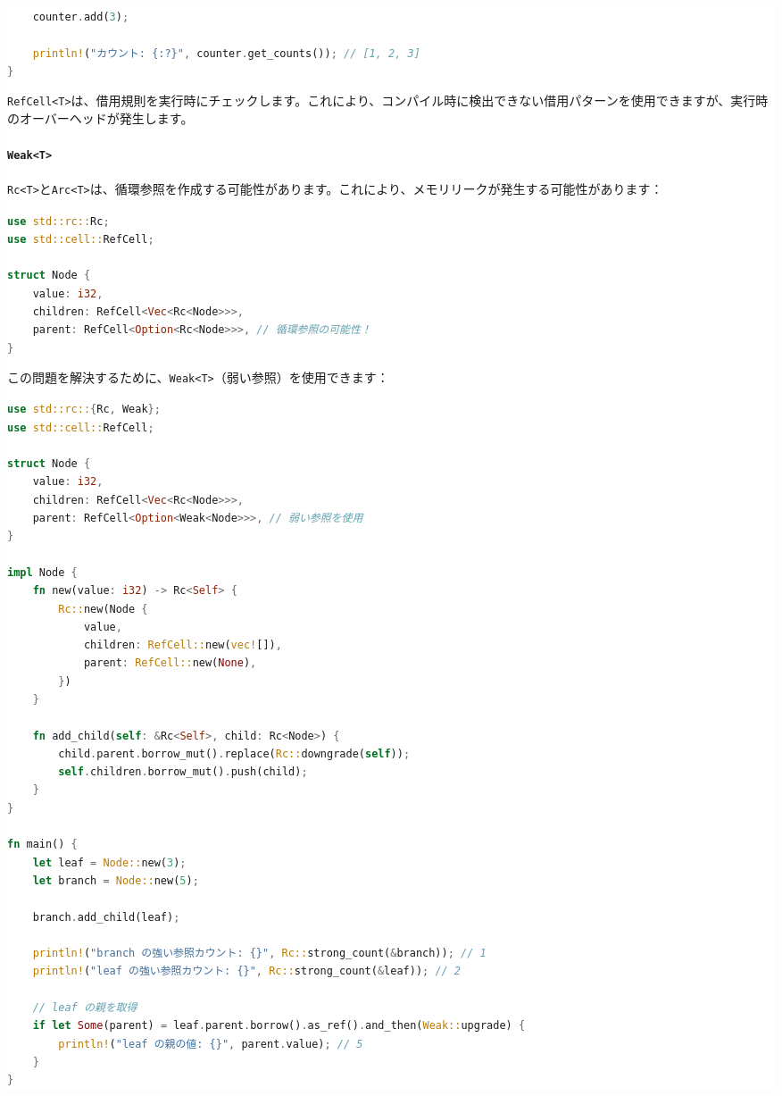 ```rust
    counter.add(3);
    
    println!("カウント: {:?}", counter.get_counts()); // [1, 2, 3]
}
```

`RefCell<T>`は、借用規則を実行時にチェックします。これにより、コンパイル時に検出できない借用パターンを使用できますが、実行時のオーバーヘッドが発生します。

#### `Weak<T>`

`Rc<T>`と`Arc<T>`は、循環参照を作成する可能性があります。これにより、メモリリークが発生する可能性があります：

```rust
use std::rc::Rc;
use std::cell::RefCell;

struct Node {
    value: i32,
    children: RefCell<Vec<Rc<Node>>>,
    parent: RefCell<Option<Rc<Node>>>, // 循環参照の可能性！
}
```

この問題を解決するために、`Weak<T>`（弱い参照）を使用できます：

```rust
use std::rc::{Rc, Weak};
use std::cell::RefCell;

struct Node {
    value: i32,
    children: RefCell<Vec<Rc<Node>>>,
    parent: RefCell<Option<Weak<Node>>>, // 弱い参照を使用
}

impl Node {
    fn new(value: i32) -> Rc<Self> {
        Rc::new(Node {
            value,
            children: RefCell::new(vec![]),
            parent: RefCell::new(None),
        })
    }
    
    fn add_child(self: &Rc<Self>, child: Rc<Node>) {
        child.parent.borrow_mut().replace(Rc::downgrade(self));
        self.children.borrow_mut().push(child);
    }
}

fn main() {
    let leaf = Node::new(3);
    let branch = Node::new(5);
    
    branch.add_child(leaf);
    
    println!("branch の強い参照カウント: {}", Rc::strong_count(&branch)); // 1
    println!("leaf の強い参照カウント: {}", Rc::strong_count(&leaf)); // 2
    
    // leaf の親を取得
    if let Some(parent) = leaf.parent.borrow().as_ref().and_then(Weak::upgrade) {
        println!("leaf の親の値: {}", parent.value); // 5
    }
}
```
